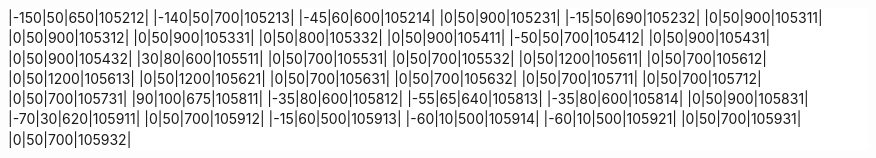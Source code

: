 |-150|50|650|105212|
|-140|50|700|105213|
|-45|60|600|105214|
|0|50|900|105231|
|-15|50|690|105232|
|0|50|900|105311|
|0|50|900|105312|
|0|50|900|105331|
|0|50|800|105332|
|0|50|900|105411|
|-50|50|700|105412|
|0|50|900|105431|
|0|50|900|105432|
|30|80|600|105511|
|0|50|700|105531|
|0|50|700|105532|
|0|50|1200|105611|
|0|50|700|105612|
|0|50|1200|105613|
|0|50|1200|105621|
|0|50|700|105631|
|0|50|700|105632|
|0|50|700|105711|
|0|50|700|105712|
|0|50|700|105731|
|90|100|675|105811|
|-35|80|600|105812|
|-55|65|640|105813|
|-35|80|600|105814|
|0|50|900|105831|
|-70|30|620|105911|
|0|50|700|105912|
|-15|60|500|105913|
|-60|10|500|105914|
|-60|10|500|105921|
|0|50|700|105931|
|0|50|700|105932|